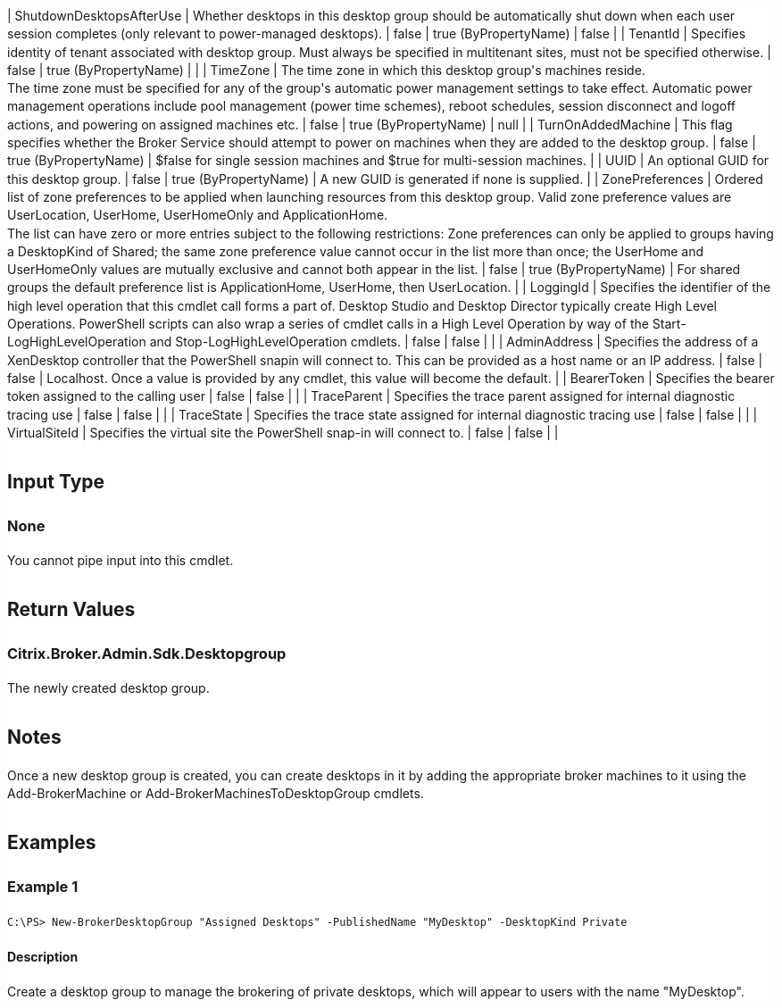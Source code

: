| ShutdownDesktopsAfterUse | Whether desktops in this desktop group should be automatically shut down when each user session completes (only relevant to power-managed desktops). | false | true (ByPropertyName) | false |
| TenantId | Specifies identity of tenant associated with desktop group. Must always be specified in multitenant sites, must not be specified otherwise. | false | true (ByPropertyName) |  |
| TimeZone | The time zone in which this desktop group's machines reside.  
The time zone must be specified for any of the group's automatic power management settings to take effect. Automatic power management operations include pool management (power time schemes), reboot schedules, session disconnect and logoff actions, and powering on assigned machines etc. | false | true (ByPropertyName) | null |
| TurnOnAddedMachine | This flag specifies whether the Broker Service should attempt to power on machines when they are added to the desktop group. | false | true (ByPropertyName) | \$false for single session machines and \$true for multi-session machines. |
| UUID | An optional GUID for this desktop group. | false | true (ByPropertyName) | A new GUID is generated if none is supplied. |
| ZonePreferences | Ordered list of zone preferences to be applied when launching resources from this desktop group. Valid zone preference values are UserLocation, UserHome, UserHomeOnly and ApplicationHome.  
The list can have zero or more entries subject to the following restrictions: Zone preferences can only be applied to groups having a DesktopKind of Shared; the same zone preference value cannot occur in the list more than once; the UserHome and UserHomeOnly values are mutually exclusive and cannot both appear in the list. | false | true (ByPropertyName) | For shared groups the default preference list is ApplicationHome, UserHome, then UserLocation. |
| LoggingId | Specifies the identifier of the high level operation that this cmdlet call forms a part of. Desktop Studio and Desktop Director typically create High Level Operations. PowerShell scripts can also wrap a series of cmdlet calls in a High Level Operation by way of the Start-LogHighLevelOperation and Stop-LogHighLevelOperation cmdlets. | false | false |  |
| AdminAddress | Specifies the address of a XenDesktop controller that the PowerShell snapin will connect to. This can be provided as a host name or an IP address. | false | false | Localhost. Once a value is provided by any cmdlet, this value will become the default. |
| BearerToken | Specifies the bearer token assigned to the calling user | false | false |  |
| TraceParent | Specifies the trace parent assigned for internal diagnostic tracing use | false | false |  |
| TraceState | Specifies the trace state assigned for internal diagnostic tracing use | false | false |  |
| VirtualSiteId | Specifies the virtual site the PowerShell snap-in will connect to. | false | false |  |

## Input Type

### None
You cannot pipe input into this cmdlet.
## Return Values

### Citrix.Broker.Admin.Sdk.Desktopgroup
The newly created desktop group.
## Notes
Once a new desktop group is created, you can create desktops in it by adding the appropriate broker machines to it using the Add-BrokerMachine or Add-BrokerMachinesToDesktopGroup cmdlets.
## Examples

### Example 1

```
C:\PS> New-BrokerDesktopGroup "Assigned Desktops" -PublishedName "MyDesktop" -DesktopKind Private
```

#### Description
Create a desktop group to manage the brokering of private desktops, which will appear to users with the name "MyDesktop".
